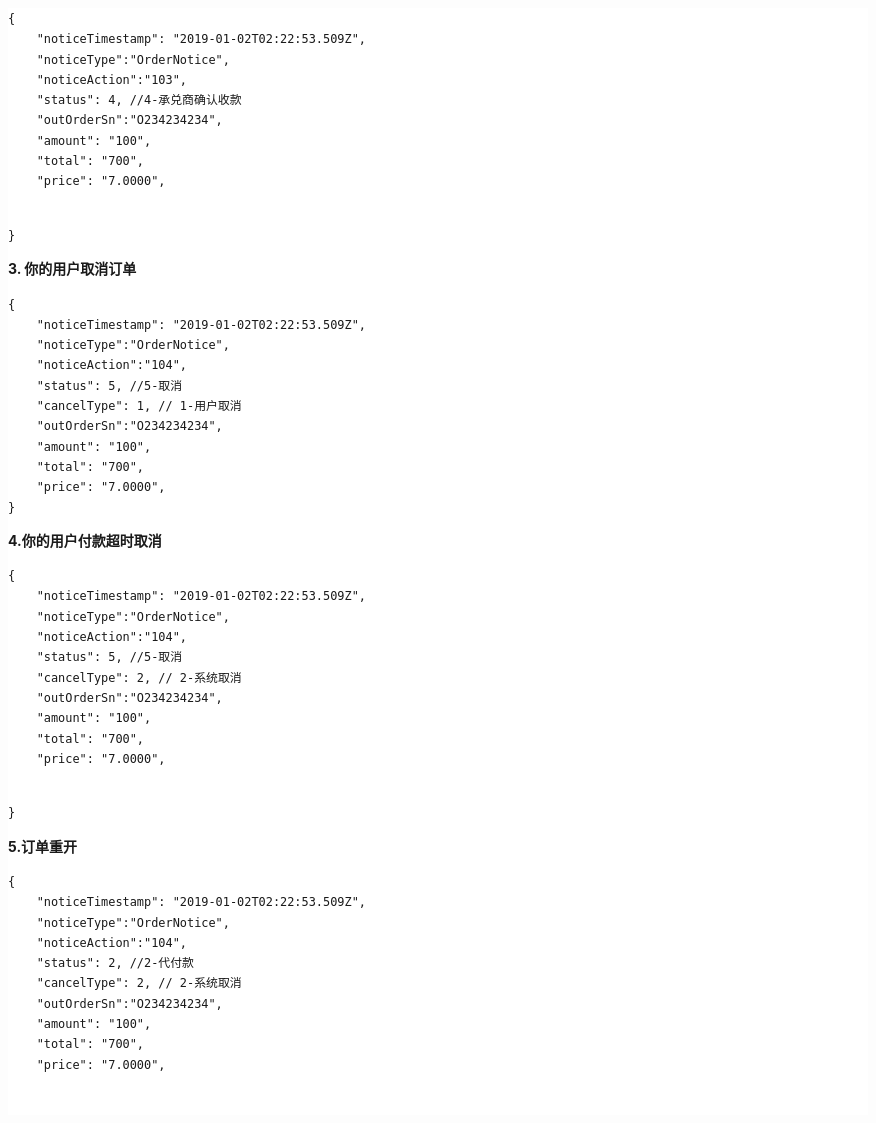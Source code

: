 <div><pre><code class="language-none">{
    &quot;noticeTimestamp&quot;: &quot;2019-01-02T02:22:53.509Z&quot;,
    &quot;noticeType&quot;:&quot;OrderNotice&quot;,
    &quot;noticeAction&quot;:&quot;103&quot;,
    &quot;status&quot;: 4, //4-承兑商确认收款
    &quot;outOrderSn&quot;:&quot;O234234234&quot;,
    &quot;amount&quot;: &quot;100&quot;,
    &quot;total&quot;: &quot;700&quot;,
    &quot;price&quot;: &quot;7.0000&quot;,

}
</code></pre></div>

<p><strong>3. 你的用户取消订单</strong></p>

<div><pre><code class="language-none">{
    &quot;noticeTimestamp&quot;: &quot;2019-01-02T02:22:53.509Z&quot;,
    &quot;noticeType&quot;:&quot;OrderNotice&quot;,
    &quot;noticeAction&quot;:&quot;104&quot;,
    &quot;status&quot;: 5, //5-取消
    &quot;cancelType&quot;: 1, // 1-用户取消
    &quot;outOrderSn&quot;:&quot;O234234234&quot;,
    &quot;amount&quot;: &quot;100&quot;,
    &quot;total&quot;: &quot;700&quot;,
    &quot;price&quot;: &quot;7.0000&quot;,
}</code></pre></div>

<p><strong>4.你的用户付款超时取消</strong></p>

<div><pre><code class="language-none">{
    &quot;noticeTimestamp&quot;: &quot;2019-01-02T02:22:53.509Z&quot;,
    &quot;noticeType&quot;:&quot;OrderNotice&quot;,
    &quot;noticeAction&quot;:&quot;104&quot;,
    &quot;status&quot;: 5, //5-取消
    &quot;cancelType&quot;: 2, // 2-系统取消
    &quot;outOrderSn&quot;:&quot;O234234234&quot;,
    &quot;amount&quot;: &quot;100&quot;,
    &quot;total&quot;: &quot;700&quot;,
    &quot;price&quot;: &quot;7.0000&quot;,

}</code></pre></div>

<p><strong>5.订单重开</strong></p>

<div><pre><code class="language-none">{
    &quot;noticeTimestamp&quot;: &quot;2019-01-02T02:22:53.509Z&quot;,
    &quot;noticeType&quot;:&quot;OrderNotice&quot;,
    &quot;noticeAction&quot;:&quot;104&quot;,
    &quot;status&quot;: 2, //2-代付款
    &quot;cancelType&quot;: 2, // 2-系统取消
    &quot;outOrderSn&quot;:&quot;O234234234&quot;,
    &quot;amount&quot;: &quot;100&quot;,
    &quot;total&quot;: &quot;700&quot;,
    &quot;price&quot;: &quot;7.0000&quot;,
